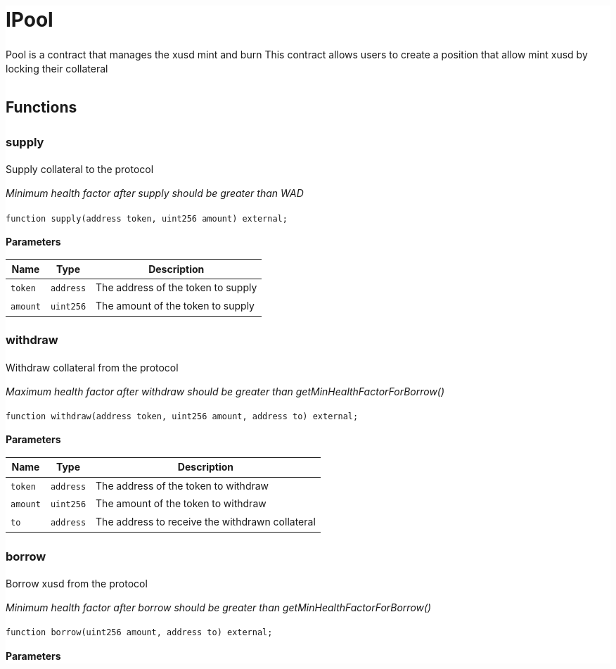 # IPool


Pool is a contract that manages the xusd mint and burn
This contract allows users to create a position that allow mint xusd by locking their collateral


## Functions
### supply

Supply collateral to the protocol

*Minimum health factor after supply should be greater than WAD*


```solidity
function supply(address token, uint256 amount) external;
```
**Parameters**

|Name|Type|Description|
|----|----|-----------|
|`token`|`address`|The address of the token to supply|
|`amount`|`uint256`|The amount of the token to supply|


### withdraw

Withdraw collateral from the protocol

*Maximum health factor after withdraw should be greater than getMinHealthFactorForBorrow()*


```solidity
function withdraw(address token, uint256 amount, address to) external;
```
**Parameters**

|Name|Type|Description|
|----|----|-----------|
|`token`|`address`|The address of the token to withdraw|
|`amount`|`uint256`|The amount of the token to withdraw|
|`to`|`address`|The address to receive the withdrawn collateral|


### borrow

Borrow xusd from the protocol

*Minimum health factor after borrow should be greater than getMinHealthFactorForBorrow()*


```solidity
function borrow(uint256 amount, address to) external;
```
**Parameters**
